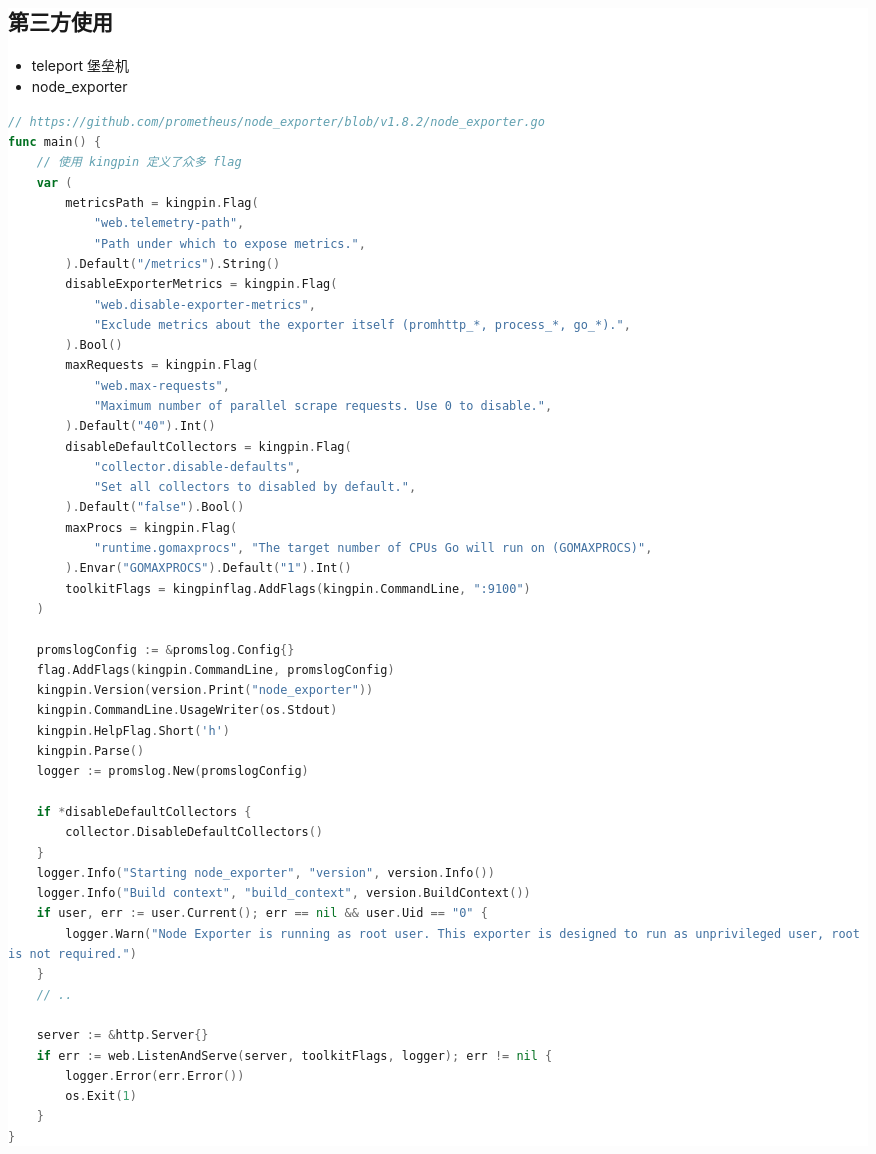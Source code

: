## 第三方使用

- teleport 堡垒机
- node_exporter 

```go
// https://github.com/prometheus/node_exporter/blob/v1.8.2/node_exporter.go
func main() {
	// 使用 kingpin 定义了众多 flag
	var (
		metricsPath = kingpin.Flag(
			"web.telemetry-path",
			"Path under which to expose metrics.",
		).Default("/metrics").String()
		disableExporterMetrics = kingpin.Flag(
			"web.disable-exporter-metrics",
			"Exclude metrics about the exporter itself (promhttp_*, process_*, go_*).",
		).Bool()
		maxRequests = kingpin.Flag(
			"web.max-requests",
			"Maximum number of parallel scrape requests. Use 0 to disable.",
		).Default("40").Int()
		disableDefaultCollectors = kingpin.Flag(
			"collector.disable-defaults",
			"Set all collectors to disabled by default.",
		).Default("false").Bool()
		maxProcs = kingpin.Flag(
			"runtime.gomaxprocs", "The target number of CPUs Go will run on (GOMAXPROCS)",
		).Envar("GOMAXPROCS").Default("1").Int()
		toolkitFlags = kingpinflag.AddFlags(kingpin.CommandLine, ":9100")
	)

	promslogConfig := &promslog.Config{}
	flag.AddFlags(kingpin.CommandLine, promslogConfig)
	kingpin.Version(version.Print("node_exporter"))
	kingpin.CommandLine.UsageWriter(os.Stdout)
	kingpin.HelpFlag.Short('h')
	kingpin.Parse()
	logger := promslog.New(promslogConfig)

	if *disableDefaultCollectors {
		collector.DisableDefaultCollectors()
	}
	logger.Info("Starting node_exporter", "version", version.Info())
	logger.Info("Build context", "build_context", version.BuildContext())
	if user, err := user.Current(); err == nil && user.Uid == "0" {
		logger.Warn("Node Exporter is running as root user. This exporter is designed to run as unprivileged user, root is not required.")
	}
    // ..

	server := &http.Server{}
	if err := web.ListenAndServe(server, toolkitFlags, logger); err != nil {
		logger.Error(err.Error())
		os.Exit(1)
	}
}
```
